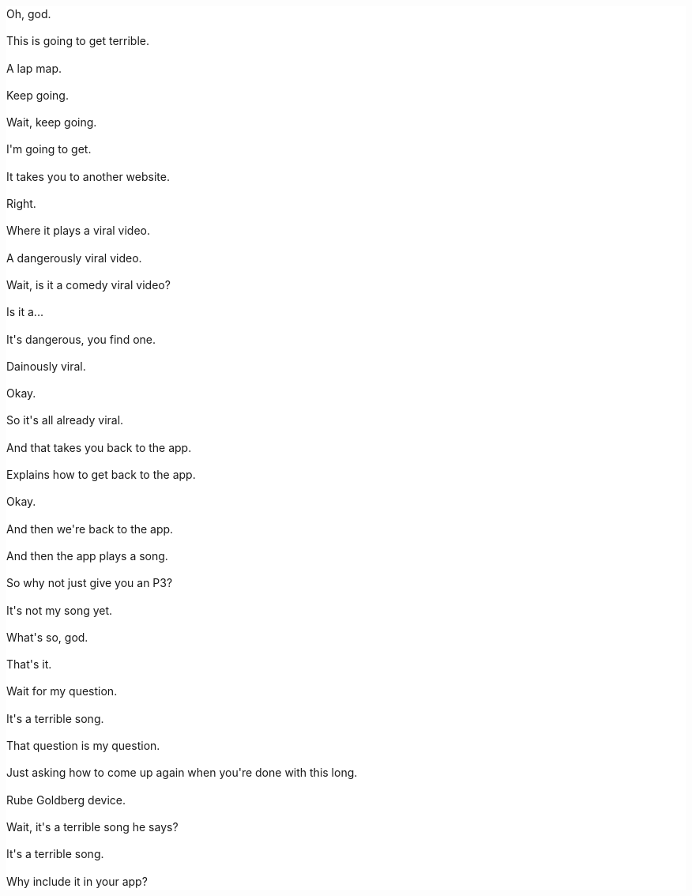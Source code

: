 Oh, god.

This is going to get terrible.

A lap map.

Keep going.

Wait, keep going.

I'm going to get.

It takes you to another website.

Right.

Where it plays a viral video.

A dangerously viral video.

Wait, is it a comedy viral video?

Is it a...

It's dangerous, you find one.

Dainously viral.

Okay.

So it's all already viral.

And that takes you back to the app.

Explains how to get back to the app.

Okay.

And then we're back to the app.

And then the app plays a song.

So why not just give you an P3?

It's not my song yet.

What's so, god.

That's it.

Wait for my question.

It's a terrible song.

That question is my question.

Just asking how to come up again when you're done with this long.

Rube Goldberg device.

Wait, it's a terrible song he says?

It's a terrible song.

Why include it in your app?

